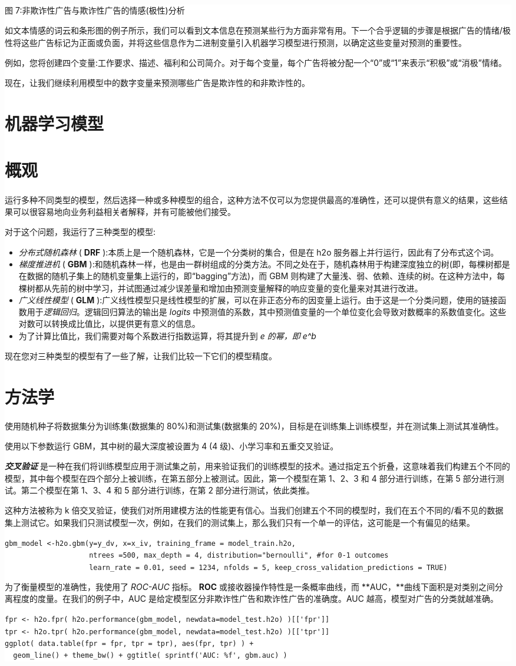 图 7:非欺诈性广告与欺诈性广告的情感(极性)分析

如文本情感的词云和条形图的例子所示，我们可以看到文本信息在预测某些行为方面非常有用。下一个合乎逻辑的步骤是根据广告的情绪/极性将这些广告标记为正面或负面，并将这些信息作为二进制变量引入机器学习模型进行预测，以确定这些变量对预测的重要性。

例如，您将创建四个变量:工作要求、描述、福利和公司简介。对于每个变量，每个广告将被分配一个“0”或“1”来表示“积极”或“消极”情绪。

现在，让我们继续利用模型中的数字变量来预测哪些广告是欺诈性的和非欺诈性的。

# 机器学习模型

# 概观

运行多种不同类型的模型，然后选择一种或多种模型的组合，这种方法不仅可以为您提供最高的准确性，还可以提供有意义的结果，这些结果可以很容易地向业务利益相关者解释，并有可能被他们接受。

对于这个问题，我运行了三种类型的模型:

*   *分布式随机森林* ( **DRF** ):本质上是一个随机森林，它是一个分类树的集合，但是在 h2o 服务器上并行运行，因此有了分布式这个词。
*   *梯度推进机* ( **GBM** ):和随机森林一样，也是由一群树组成的分类方法。不同之处在于，随机森林用于构建深度独立的树(即，每棵树都是在数据的随机子集上的随机变量集上运行的，即“bagging”方法)，而 GBM 则构建了大量浅、弱、依赖、连续的树。在这种方法中，每棵树都从先前的树中学习，并试图通过减少误差量和增加由预测变量解释的响应变量的变化量来对其进行改进。
*   *广义线性模型* ( **GLM** ):广义线性模型只是线性模型的扩展，可以在非正态分布的因变量上运行。由于这是一个分类问题，使用的链接函数用于*逻辑回归*。逻辑回归算法的输出是 *logits* 中预测值的系数，其中预测值变量的一个单位变化会导致对数概率的系数值变化。这些对数可以转换成比值比，以提供更有意义的信息。
*   为了计算比值比，我们需要对每个系数进行指数运算，将其提升到 *e 的幂，即 e^b*

现在您对三种类型的模型有了一些了解，让我们比较一下它们的模型精度。

# 方法学

使用随机种子将数据集分为训练集(数据集的 80%)和测试集(数据集的 20%)，目标是在训练集上训练模型，并在测试集上测试其准确性。

使用以下参数运行 GBM，其中树的最大深度被设置为 4 (4 级)、小学习率和五重交叉验证。

***交叉验证*** 是一种在我们将训练模型应用于测试集之前，用来验证我们的训练模型的技术。通过指定五个折叠，这意味着我们构建五个不同的模型，其中每个模型在四个部分上被训练，在第五部分上被测试。因此，第一个模型在第 1、2、3 和 4 部分进行训练，在第 5 部分进行测试。第二个模型在第 1、3、4 和 5 部分进行训练，在第 2 部分进行测试，依此类推。

这种方法被称为 k 倍交叉验证，使我们对所用建模方法的性能更有信心。当我们创建五个不同的模型时，我们在五个不同的/看不见的数据集上测试它。如果我们只测试模型一次，例如，在我们的测试集上，那么我们只有一个单一的评估，这可能是一个有偏见的结果。

```
gbm_model <-h2o.gbm(y=y_dv, x=x_iv, training_frame = model_train.h2o, 
                    ntrees =500, max_depth = 4, distribution="bernoulli", #for 0-1 outcomes
                    learn_rate = 0.01, seed = 1234, nfolds = 5, keep_cross_validation_predictions = TRUE)
```

为了衡量模型的准确性，我使用了 *ROC-AUC* 指标。 **ROC** 或接收器操作特性是一条概率曲线，而 **AUC，**曲线下面积是对类别之间分离程度的度量。在我们的例子中，AUC 是给定模型区分非欺诈性广告和欺诈性广告的准确度。AUC 越高，模型对广告的分类就越准确。

```
fpr <- h2o.fpr( h2o.performance(gbm_model, newdata=model_test.h2o) )[['fpr']]
tpr <- h2o.tpr( h2o.performance(gbm_model, newdata=model_test.h2o) )[['tpr']]
ggplot( data.table(fpr = fpr, tpr = tpr), aes(fpr, tpr) ) + 
  geom_line() + theme_bw() + ggtitle( sprintf('AUC: %f', gbm.auc) )
```
